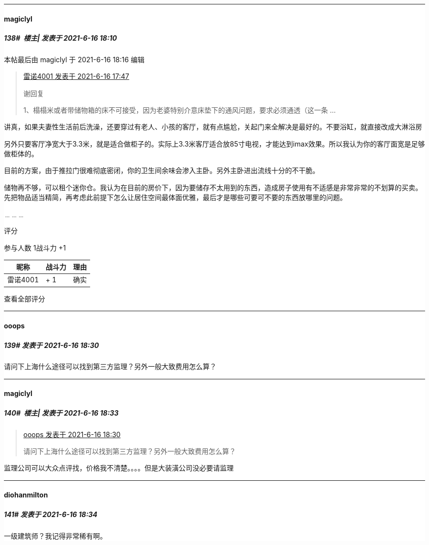 *****

####  magiclyl  
##### 138#         楼主| 发表于 2021-6-16 18:10

 本帖最后由 magiclyl 于 2021-6-16 18:16 编辑 
<blockquote><a href="httphttps://bbs.saraba1st.com/2b/forum.php?mod=redirect&amp;goto=findpost&amp;pid=51627948&amp;ptid=2010225" target="_blank">雷诺4001 发表于 2021-6-16 17:47</a>

谢回复

1、榻榻米或者带储物箱的床不可接受，因为老婆特别介意床垫下的通风问题，要求必须通透（这一条 ...</blockquote>
讲真，如果夫妻性生活前后洗澡，还要穿过有老人、小孩的客厅，就有点尴尬，关起门来全解决是最好的。不要浴缸，就直接改成大淋浴房

另外只要客厅净宽大于3.3米，就是适合做柜子的。实际上3.3米客厅适合放85寸电视，才能达到imax效果。所以我认为你的客厅面宽是足够做柜体的。

目前的方案，由于推拉门很难彻底密闭，你的卫生间余味会渗入主卧。另外主卧进出流线十分的不干脆。

储物再不够，可以租个迷你仓。我认为在目前的房价下，因为要储存不太用到的东西，造成房子使用有不适感是非常非常的不划算的买卖。先把物品适当精简，再考虑此前提下怎么让居住空间最体面优雅，最后才是哪些可要可不要的东西放哪里的问题。

﹍﹍﹍

评分

 参与人数 1战斗力 +1

|昵称|战斗力|理由|
|----|---|---|
| 雷诺4001| + 1|确实|

查看全部评分

*****

####  ooops  
##### 139#       发表于 2021-6-16 18:30

请问下上海什么途径可以找到第三方监理？另外一般大致费用怎么算？

*****

####  magiclyl  
##### 140#         楼主| 发表于 2021-6-16 18:33

<blockquote><a href="httphttps://bbs.saraba1st.com/2b/forum.php?mod=redirect&amp;goto=findpost&amp;pid=51628445&amp;ptid=2010225" target="_blank">ooops 发表于 2021-6-16 18:30</a>

请问下上海什么途径可以找到第三方监理？另外一般大致费用怎么算？</blockquote>
监理公司可以大众点评找，价格我不清楚。。。。但是大装潢公司没必要请监理

*****

####  diohanmilton  
##### 141#       发表于 2021-6-16 18:34

一级建筑师？我记得非常稀有啊。

